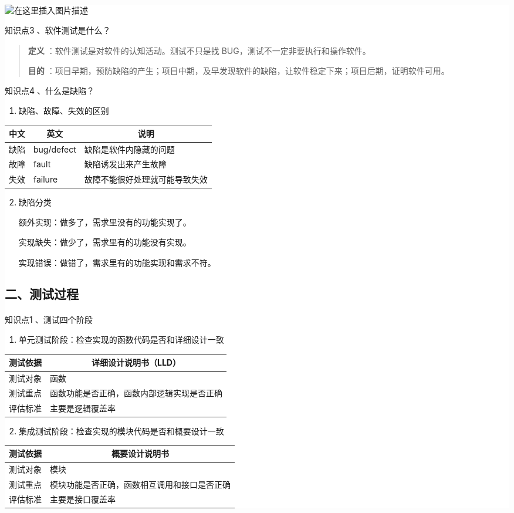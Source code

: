    ![在这里插入图片描述](https://i-blog.csdnimg.cn/blog_migrate/9516eae9ff2416999882b7923d140b6a.png#pic_center)

知识点3
、软件测试是什么？

> **定义**
> ：软件测试是对软件的认知活动。测试不只是找 BUG，测试不一定非要执行和操作软件。
>   
> **目的**
> ：项目早期，预防缺陷的产生；项目中期，及早发现软件的缺陷，让软件稳定下来；项目后期，证明软件可用。

知识点4
、什么是缺陷？

1. 缺陷、故障、失效的区别

| 中文 | 英文 | 说明 |
| --- | --- | --- |
| 缺陷 | bug/defect | 缺陷是软件内隐藏的问题 |
| 故障 | fault | 缺陷诱发出来产生故障 |
| 失效 | failure | 故障不能很好处理就可能导致失效 |

2. 缺陷分类
     
   额外实现：做多了，需求里没有的功能实现了。
     
   实现缺失：做少了，需求里有的功能没有实现。
     
   实现错误：做错了，需求里有的功能实现和需求不符。

## 二、测试过程

知识点1
、测试四个阶段

1. 单元测试阶段：检查实现的函数代码是否和详细设计一致

| 测试依据 | 详细设计说明书（LLD） |
| --- | --- |
| 测试对象 | 函数 |
| 测试重点 | 函数功能是否正确，函数内部逻辑实现是否正确 |
| 评估标准 | 主要是逻辑覆盖率 |

2. 集成测试阶段：检查实现的模块代码是否和概要设计一致

| 测试依据 | 概要设计说明书 |
| --- | --- |
| 测试对象 | 模块 |
| 测试重点 | 模块功能是否正确，函数相互调用和接口是否正确 |
| 评估标准 | 主要是接口覆盖率 |
